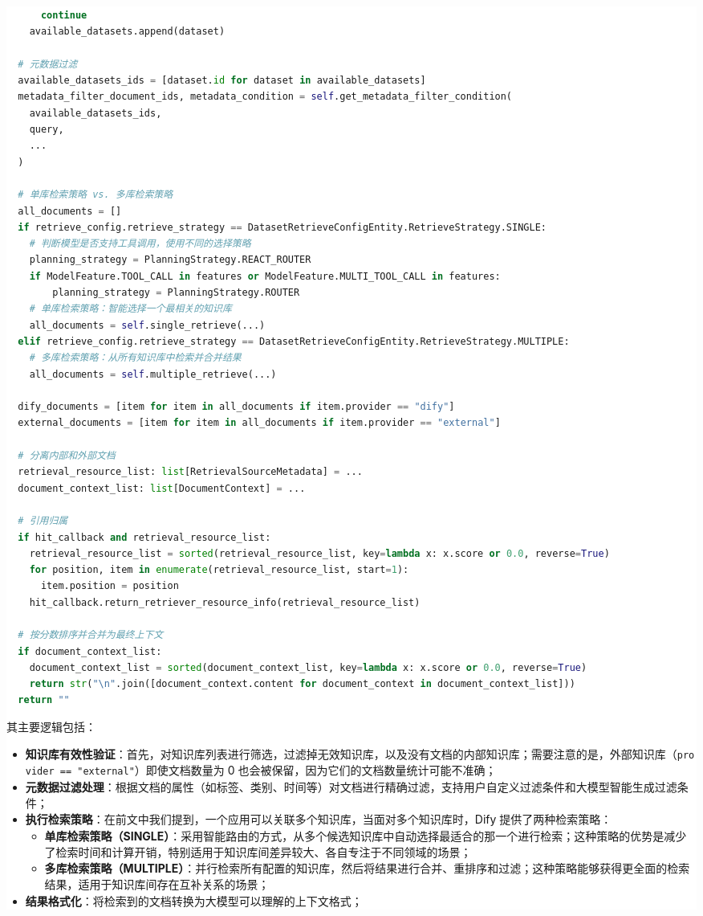 ```python
      continue
    available_datasets.append(dataset)

  # 元数据过滤
  available_datasets_ids = [dataset.id for dataset in available_datasets]
  metadata_filter_document_ids, metadata_condition = self.get_metadata_filter_condition(
    available_datasets_ids,
    query,
    ...
  )

  # 单库检索策略 vs. 多库检索策略
  all_documents = []
  if retrieve_config.retrieve_strategy == DatasetRetrieveConfigEntity.RetrieveStrategy.SINGLE:
    # 判断模型是否支持工具调用，使用不同的选择策略
    planning_strategy = PlanningStrategy.REACT_ROUTER
    if ModelFeature.TOOL_CALL in features or ModelFeature.MULTI_TOOL_CALL in features:
        planning_strategy = PlanningStrategy.ROUTER
    # 单库检索策略：智能选择一个最相关的知识库
    all_documents = self.single_retrieve(...)
  elif retrieve_config.retrieve_strategy == DatasetRetrieveConfigEntity.RetrieveStrategy.MULTIPLE:
    # 多库检索策略：从所有知识库中检索并合并结果
    all_documents = self.multiple_retrieve(...)

  dify_documents = [item for item in all_documents if item.provider == "dify"]
  external_documents = [item for item in all_documents if item.provider == "external"]

  # 分离内部和外部文档
  retrieval_resource_list: list[RetrievalSourceMetadata] = ...
  document_context_list: list[DocumentContext] = ...
  
  # 引用归属
  if hit_callback and retrieval_resource_list:
    retrieval_resource_list = sorted(retrieval_resource_list, key=lambda x: x.score or 0.0, reverse=True)
    for position, item in enumerate(retrieval_resource_list, start=1):
      item.position = position
    hit_callback.return_retriever_resource_info(retrieval_resource_list)

  # 按分数排序并合并为最终上下文
  if document_context_list:
    document_context_list = sorted(document_context_list, key=lambda x: x.score or 0.0, reverse=True)
    return str("\n".join([document_context.content for document_context in document_context_list]))
  return ""
```

其主要逻辑包括：

- **知识库有效性验证**：首先，对知识库列表进行筛选，过滤掉无效知识库，以及没有文档的内部知识库；需要注意的是，外部知识库（`provider == "external"`）即使文档数量为 0 也会被保留，因为它们的文档数量统计可能不准确；
- **元数据过滤处理**：根据文档的属性（如标签、类别、时间等）对文档进行精确过滤，支持用户自定义过滤条件和大模型智能生成过滤条件；
- **执行检索策略**：在前文中我们提到，一个应用可以关联多个知识库，当面对多个知识库时，Dify 提供了两种检索策略：
    - **单库检索策略（SINGLE）**：采用智能路由的方式，从多个候选知识库中自动选择最适合的那一个进行检索；这种策略的优势是减少了检索时间和计算开销，特别适用于知识库间差异较大、各自专注于不同领域的场景；
    - **多库检索策略（MULTIPLE）**：并行检索所有配置的知识库，然后将结果进行合并、重排序和过滤；这种策略能够获得更全面的检索结果，适用于知识库间存在互补关系的场景；
- **结果格式化**：将检索到的文档转换为大模型可以理解的上下文格式；
